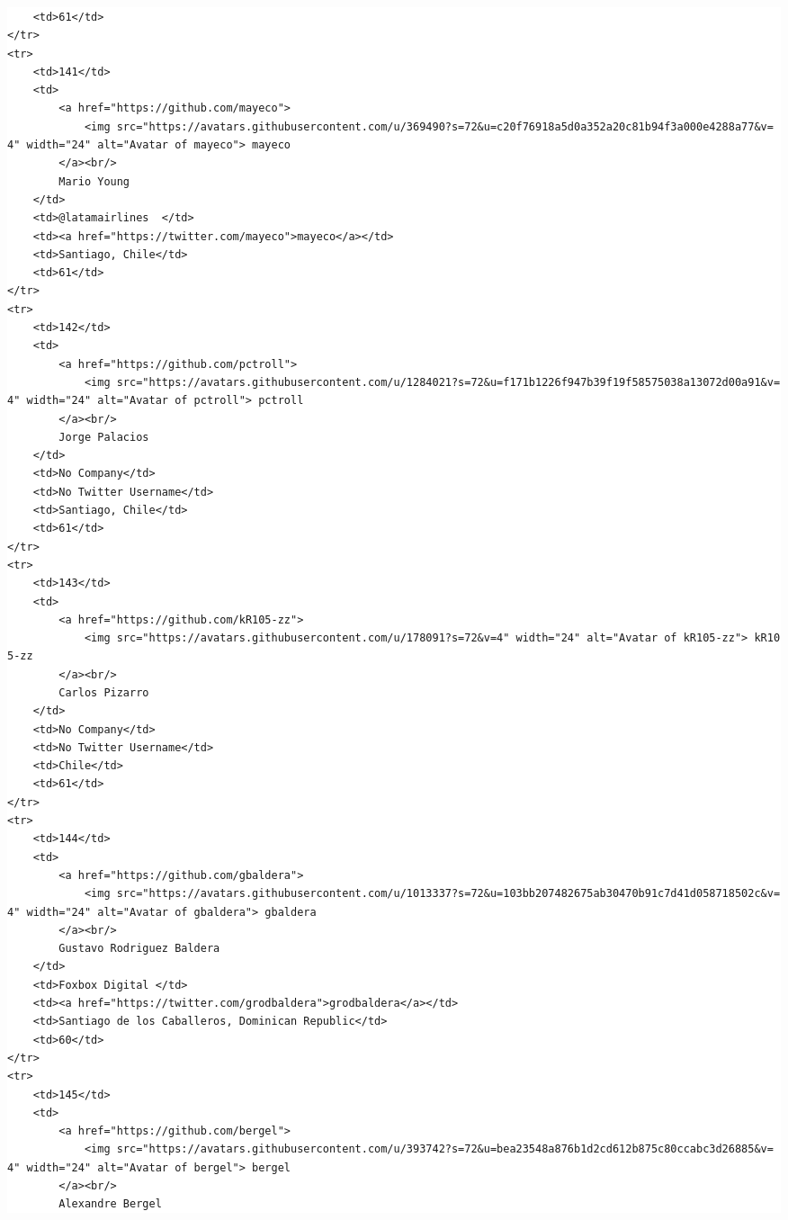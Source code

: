 		<td>61</td>
	</tr>
	<tr>
		<td>141</td>
		<td>
			<a href="https://github.com/mayeco">
				<img src="https://avatars.githubusercontent.com/u/369490?s=72&u=c20f76918a5d0a352a20c81b94f3a000e4288a77&v=4" width="24" alt="Avatar of mayeco"> mayeco
			</a><br/>
			Mario Young
		</td>
		<td>@latamairlines  </td>
		<td><a href="https://twitter.com/mayeco">mayeco</a></td>
		<td>Santiago, Chile</td>
		<td>61</td>
	</tr>
	<tr>
		<td>142</td>
		<td>
			<a href="https://github.com/pctroll">
				<img src="https://avatars.githubusercontent.com/u/1284021?s=72&u=f171b1226f947b39f19f58575038a13072d00a91&v=4" width="24" alt="Avatar of pctroll"> pctroll
			</a><br/>
			Jorge Palacios
		</td>
		<td>No Company</td>
		<td>No Twitter Username</td>
		<td>Santiago, Chile</td>
		<td>61</td>
	</tr>
	<tr>
		<td>143</td>
		<td>
			<a href="https://github.com/kR105-zz">
				<img src="https://avatars.githubusercontent.com/u/178091?s=72&v=4" width="24" alt="Avatar of kR105-zz"> kR105-zz
			</a><br/>
			Carlos Pizarro
		</td>
		<td>No Company</td>
		<td>No Twitter Username</td>
		<td>Chile</td>
		<td>61</td>
	</tr>
	<tr>
		<td>144</td>
		<td>
			<a href="https://github.com/gbaldera">
				<img src="https://avatars.githubusercontent.com/u/1013337?s=72&u=103bb207482675ab30470b91c7d41d058718502c&v=4" width="24" alt="Avatar of gbaldera"> gbaldera
			</a><br/>
			Gustavo Rodriguez Baldera
		</td>
		<td>Foxbox Digital </td>
		<td><a href="https://twitter.com/grodbaldera">grodbaldera</a></td>
		<td>Santiago de los Caballeros, Dominican Republic</td>
		<td>60</td>
	</tr>
	<tr>
		<td>145</td>
		<td>
			<a href="https://github.com/bergel">
				<img src="https://avatars.githubusercontent.com/u/393742?s=72&u=bea23548a876b1d2cd612b875c80ccabc3d26885&v=4" width="24" alt="Avatar of bergel"> bergel
			</a><br/>
			Alexandre Bergel